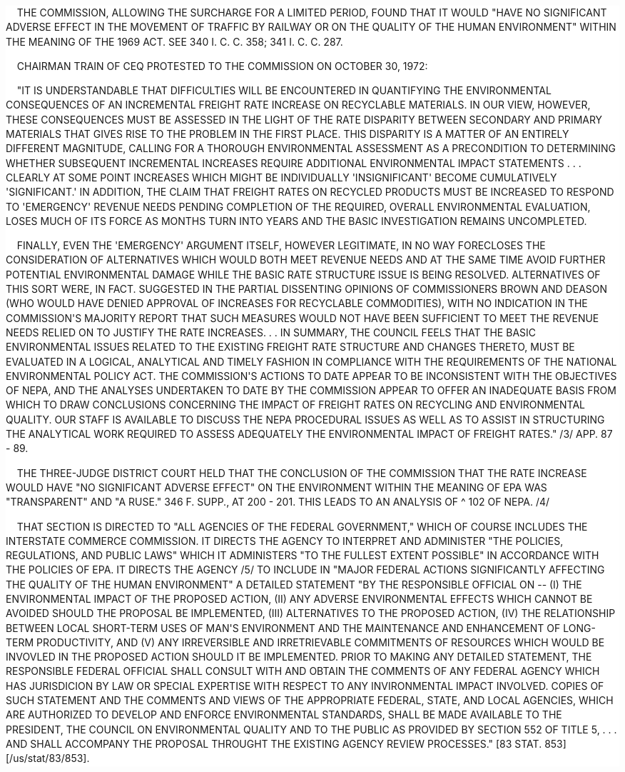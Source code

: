     THE COMMISSION, ALLOWING THE SURCHARGE FOR A LIMITED PERIOD, FOUND THAT IT WOULD "HAVE NO SIGNIFICANT ADVERSE EFFECT IN THE MOVEMENT OF TRAFFIC BY RAILWAY OR ON THE QUALITY OF THE HUMAN ENVIRONMENT" WITHIN THE MEANING OF THE 1969 ACT.  SEE 340 I. C. C. 358; 341 I. C. C. 287.

    CHAIRMAN TRAIN OF CEQ PROTESTED TO THE COMMISSION ON OCTOBER 30, 1972:

    "IT IS UNDERSTANDABLE THAT DIFFICULTIES WILL BE ENCOUNTERED IN QUANTIFYING THE ENVIRONMENTAL CONSEQUENCES OF AN INCREMENTAL FREIGHT RATE INCREASE ON RECYCLABLE MATERIALS.  IN OUR VIEW, HOWEVER, THESE CONSEQUENCES MUST BE ASSESSED IN THE LIGHT OF THE RATE DISPARITY BETWEEN SECONDARY AND PRIMARY MATERIALS THAT GIVES RISE TO THE PROBLEM IN THE FIRST PLACE.  THIS DISPARITY IS A MATTER OF AN ENTIRELY DIFFERENT MAGNITUDE, CALLING FOR A THOROUGH ENVIRONMENTAL ASSESSMENT AS A PRECONDITION TO DETERMINING WHETHER SUBSEQUENT INCREMENTAL INCREASES REQUIRE ADDITIONAL ENVIRONMENTAL IMPACT STATEMENTS . . . CLEARLY AT SOME POINT INCREASES WHICH MIGHT BE INDIVIDUALLY 'INSIGNIFICANT' BECOME CUMULATIVELY 'SIGNIFICANT.'  IN ADDITION, THE CLAIM THAT FREIGHT RATES ON RECYCLED PRODUCTS MUST BE INCREASED TO RESPOND TO 'EMERGENCY' REVENUE NEEDS PENDING COMPLETION OF THE REQUIRED, OVERALL ENVIRONMENTAL EVALUATION, LOSES MUCH OF ITS FORCE AS MONTHS TURN INTO YEARS AND THE BASIC INVESTIGATION REMAINS UNCOMPLETED.

    FINALLY, EVEN THE 'EMERGENCY' ARGUMENT ITSELF, HOWEVER LEGITIMATE, IN NO WAY FORECLOSES THE CONSIDERATION OF ALTERNATIVES WHICH WOULD BOTH MEET REVENUE NEEDS AND AT THE SAME TIME AVOID FURTHER POTENTIAL ENVIRONMENTAL DAMAGE WHILE THE BASIC RATE STRUCTURE ISSUE IS BEING RESOLVED.  ALTERNATIVES OF THIS SORT WERE, IN FACT.  SUGGESTED IN THE PARTIAL DISSENTING OPINIONS OF COMMISSIONERS BROWN AND DEASON (WHO WOULD HAVE DENIED APPROVAL OF INCREASES FOR RECYCLABLE COMMODITIES), WITH NO INDICATION IN THE COMMISSION'S MAJORITY REPORT THAT SUCH MEASURES WOULD NOT HAVE BEEN SUFFICIENT TO MEET THE REVENUE NEEDS RELIED ON TO JUSTIFY THE RATE INCREASES.  . .  IN SUMMARY, THE COUNCIL FEELS THAT THE BASIC ENVIRONMENTAL ISSUES RELATED TO THE EXISTING FREIGHT RATE STRUCTURE AND CHANGES THERETO, MUST BE EVALUATED IN A LOGICAL, ANALYTICAL AND TIMELY FASHION IN COMPLIANCE WITH THE REQUIREMENTS OF THE NATIONAL ENVIRONMENTAL POLICY ACT.  THE COMMISSION'S ACTIONS TO DATE APPEAR TO BE INCONSISTENT WITH THE OBJECTIVES OF NEPA, AND THE ANALYSES UNDERTAKEN TO DATE BY THE COMMISSION APPEAR TO OFFER AN INADEQUATE BASIS FROM WHICH TO DRAW CONCLUSIONS CONCERNING THE IMPACT OF FREIGHT RATES ON RECYCLING AND ENVIRONMENTAL QUALITY.  OUR STAFF IS AVAILABLE TO DISCUSS THE NEPA PROCEDURAL ISSUES AS WELL AS TO ASSIST IN STRUCTURING THE ANALYTICAL WORK REQUIRED TO ASSESS ADEQUATELY THE ENVIRONMENTAL IMPACT OF FREIGHT RATES."  /3/  APP. 87 - 89.

    THE THREE-JUDGE DISTRICT COURT HELD THAT THE CONCLUSION OF THE COMMISSION THAT THE RATE INCREASE WOULD HAVE "NO SIGNIFICANT ADVERSE EFFECT" ON THE ENVIRONMENT WITHIN THE MEANING OF EPA WAS "TRANSPARENT" AND "A RUSE."  346 F. SUPP., AT 200 - 201.  THIS LEADS TO AN ANALYSIS OF ^ 102 OF NEPA.  /4/

    THAT SECTION IS DIRECTED TO "ALL AGENCIES OF THE FEDERAL GOVERNMENT," WHICH OF COURSE INCLUDES THE INTERSTATE COMMERCE COMMISSION.  IT DIRECTS THE AGENCY TO INTERPRET AND ADMINISTER "THE POLICIES, REGULATIONS, AND PUBLIC LAWS" WHICH IT ADMINISTERS "TO THE FULLEST EXTENT POSSIBLE" IN ACCORDANCE WITH THE POLICIES OF EPA.  IT DIRECTS THE AGENCY /5/  TO INCLUDE IN "MAJOR FEDERAL ACTIONS SIGNIFICANTLY AFFECTING THE QUALITY OF THE HUMAN ENVIRONMENT" A DETAILED STATEMENT "BY THE RESPONSIBLE OFFICIAL ON -- (I) THE ENVIRONMENTAL IMPACT OF THE PROPOSED ACTION, (II) ANY ADVERSE ENVIRONMENTAL EFFECTS WHICH CANNOT BE AVOIDED SHOULD THE PROPOSAL BE IMPLEMENTED, (III) ALTERNATIVES TO THE PROPOSED ACTION, (IV) THE RELATIONSHIP BETWEEN LOCAL SHORT-TERM USES OF MAN'S ENVIRONMENT AND THE MAINTENANCE AND ENHANCEMENT OF LONG-TERM PRODUCTIVITY, AND (V) ANY IRREVERSIBLE AND IRRETRIEVABLE COMMITMENTS OF RESOURCES WHICH WOULD BE INVOVLED IN THE PROPOSED ACTION SHOULD IT BE IMPLEMENTED.  PRIOR TO MAKING ANY DETAILED STATEMENT, THE RESPONSIBLE FEDERAL OFFICIAL SHALL CONSULT WITH AND OBTAIN THE COMMENTS OF ANY FEDERAL AGENCY WHICH HAS JURISDICION BY LAW OR SPECIAL EXPERTISE WITH RESPECT TO ANY INVIRONMENTAL IMPACT INVOLVED.  COPIES OF SUCH STATEMENT AND THE COMMENTS AND VIEWS OF THE APPROPRIATE FEDERAL, STATE, AND LOCAL AGENCIES, WHICH ARE AUTHORIZED TO DEVELOP AND ENFORCE ENVIRONMENTAL STANDARDS, SHALL BE MADE AVAILABLE TO THE PRESIDENT, THE COUNCIL ON ENVIRONMENTAL QUALITY AND TO THE PUBLIC AS PROVIDED BY SECTION 552 OF TITLE 5, . . . AND SHALL ACCOMPANY THE PROPOSAL THROUGHT THE EXISTING AGENCY REVIEW PROCESSES."  [83 STAT. 853][/us/stat/83/853].
